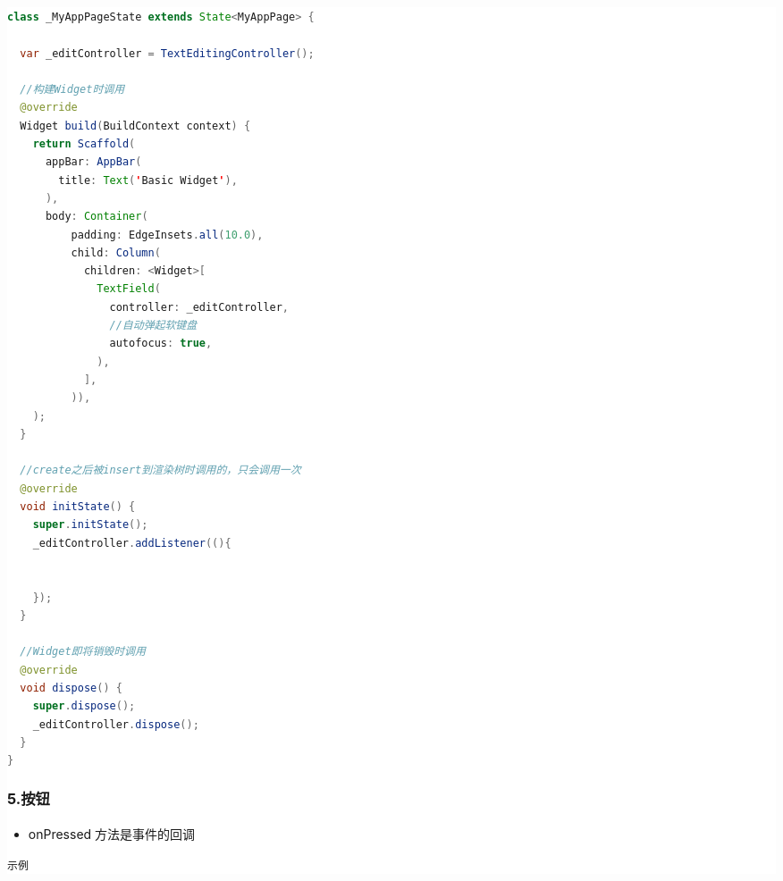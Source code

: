 ```java
class _MyAppPageState extends State<MyAppPage> {

  var _editController = TextEditingController();

  //构建Widget时调用
  @override
  Widget build(BuildContext context) {
    return Scaffold(
      appBar: AppBar(
        title: Text('Basic Widget'),
      ),
      body: Container(
          padding: EdgeInsets.all(10.0),
          child: Column(
            children: <Widget>[
              TextField(
                controller: _editController,
                //自动弹起软键盘
                autofocus: true,
              ),
            ],
          )),
    );
  }

  //create之后被insert到渲染树时调用的，只会调用一次
  @override
  void initState() {
    super.initState();
    _editController.addListener((){


    });
  }

  //Widget即将销毁时调用
  @override
  void dispose() {
    super.dispose();
    _editController.dispose();
  }
}
```



### 5.按钮

* onPressed 方法是事件的回调

`示例`
